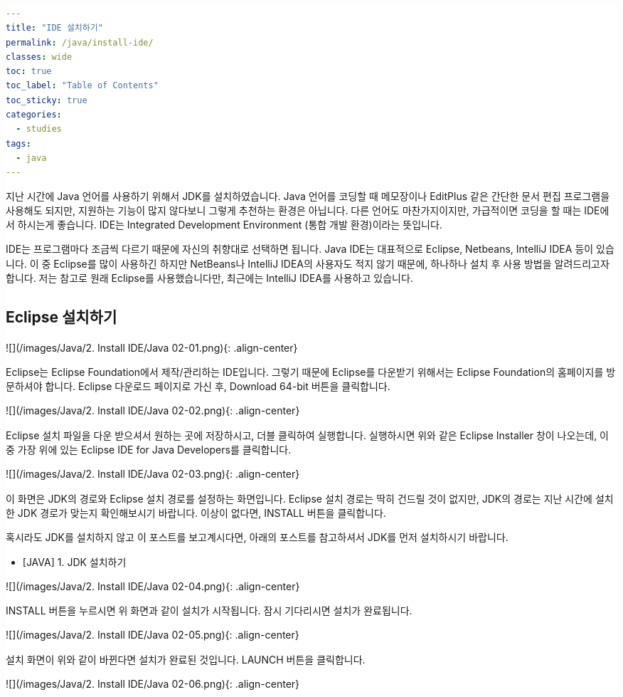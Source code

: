 ```yaml
---
title: "IDE 설치하기"
permalink: /java/install-ide/
classes: wide
toc: true
toc_label: "Table of Contents"
toc_sticky: true
categories:
  - studies
tags:
  - java
---
```


지난 시간에 Java 언어를 사용하기 위해서 JDK를 설치하였습니다. Java 언어를 코딩할 때 메모장이나 EditPlus 같은 간단한 문서 편집 프로그램을 사용해도 되지만, 지원하는 기능이 많지 않다보니 그렇게 추천하는 환경은 아닙니다. 다른 언어도 마찬가지이지만, 가급적이면 코딩을 할 때는 IDE에서 하시는게 좋습니다. IDE는 Integrated Development Environment (통합 개발 환경)이라는 뜻입니다.

IDE는 프로그램마다 조금씩 다르기 때문에 자신의 취향대로 선택하면 됩니다. Java IDE는 대표적으로 Eclipse, Netbeans, IntelliJ IDEA 등이 있습니다. 이 중 Eclipse를 많이 사용하긴 하지만 NetBeans나 IntelliJ IDEA의 사용자도 적지 않기 때문에, 하나하나 설치 후 사용 방법을 알려드리고자 합니다. 저는 참고로 원래 Eclipse를 사용했습니다만, 최근에는 IntelliJ IDEA를 사용하고 있습니다.

## Eclipse 설치하기

![](/images/Java/2. Install IDE/Java 02-01.png){: .align-center}

Eclipse는 Eclipse Foundation에서 제작/관리하는 IDE입니다. 그렇기 때문에 Eclipse를 다운받기 위해서는 Eclipse Foundation의 홈페이지를 방문하셔야 합니다. Eclipse 다운로드 페이지로 가신 후, Download 64-bit 버튼을 클릭합니다.

![](/images/Java/2. Install IDE/Java 02-02.png){: .align-center}

Eclipse 설치 파일을 다운 받으셔서 원하는 곳에 저장하시고, 더블 클릭하여 실행합니다. 실행하시면 위와 같은 Eclipse Installer 창이 나오는데, 이 중 가장 위에 있는 Eclipse IDE for Java Developers를 클릭합니다.

![](/images/Java/2. Install IDE/Java 02-03.png){: .align-center}

이 화면은 JDK의 경로와 Eclipse 설치 경로를 설정하는 화면입니다. Eclipse 설치 경로는 딱히 건드릴 것이 없지만, JDK의 경로는 지난 시간에 설치한 JDK 경로가 맞는지 확인해보시기 바랍니다. 이상이 없다면, INSTALL 버튼을 클릭합니다.

혹시라도 JDK를 설치하지 않고 이 포스트를 보고계시다면, 아래의 포스트를 참고하셔서 JDK를 먼저 설치하시기 바랍니다.

- [JAVA] 1. JDK 설치하기

![](/images/Java/2. Install IDE/Java 02-04.png){: .align-center}

INSTALL 버튼을 누르시면 위 화면과 같이 설치가 시작됩니다. 잠시 기다리시면 설치가 완료됩니다.

![](/images/Java/2. Install IDE/Java 02-05.png){: .align-center}

설치 화면이 위와 같이 바뀐다면 설치가 완료된 것입니다. LAUNCH 버튼을 클릭합니다.

![](/images/Java/2. Install IDE/Java 02-06.png){: .align-center}
